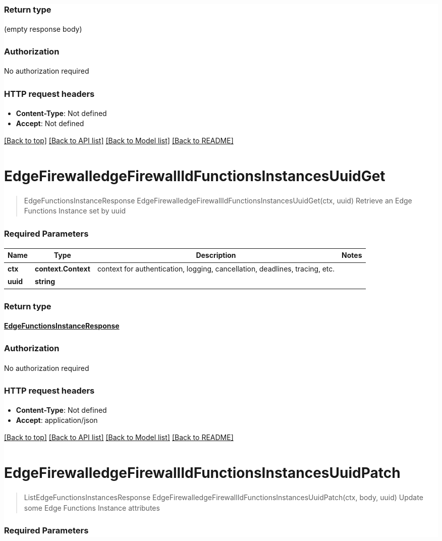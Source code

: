 ### Return type

 (empty response body)

### Authorization

No authorization required

### HTTP request headers

 - **Content-Type**: Not defined
 - **Accept**: Not defined

[[Back to top]](#) [[Back to API list]](../README.md#documentation-for-api-endpoints) [[Back to Model list]](../README.md#documentation-for-models) [[Back to README]](../README.md)

# **EdgeFirewalledgeFirewallIdFunctionsInstancesUuidGet**
> EdgeFunctionsInstanceResponse EdgeFirewalledgeFirewallIdFunctionsInstancesUuidGet(ctx, uuid)
Retrieve an Edge Functions Instance set by uuid

### Required Parameters

Name | Type | Description  | Notes
------------- | ------------- | ------------- | -------------
 **ctx** | **context.Context** | context for authentication, logging, cancellation, deadlines, tracing, etc.
  **uuid** | **string**|  | 

### Return type

[**EdgeFunctionsInstanceResponse**](EdgeFunctionsInstanceResponse.md)

### Authorization

No authorization required

### HTTP request headers

 - **Content-Type**: Not defined
 - **Accept**: application/json

[[Back to top]](#) [[Back to API list]](../README.md#documentation-for-api-endpoints) [[Back to Model list]](../README.md#documentation-for-models) [[Back to README]](../README.md)

# **EdgeFirewalledgeFirewallIdFunctionsInstancesUuidPatch**
> ListEdgeFunctionsInstancesResponse EdgeFirewalledgeFirewallIdFunctionsInstancesUuidPatch(ctx, body, uuid)
Update some Edge Functions Instance attributes

### Required Parameters
